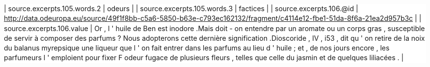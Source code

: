 | source.excerpts.105.words.2 | odeurs |
| source.excerpts.105.words.3 | factices |
| source.excerpts.106.@id | http://data.odeuropa.eu/source/49f1f8bb-c5a6-5850-b63e-c793ec162132/fragment/c4114e12-fbe1-51da-8f6a-21ea2d957b3c |
| source.excerpts.106.value | Or , l ' huile de Ben est inodore .Mais doit - on entendre par un aromate ou un corps gras , susceptible de servir à composer des parfums ? Nous adopterons cette dernière signification .Dioscoride , IV , i53 , dit qu ' on retire de la noix du balanus myrepsique une liqueur que l ' on fait entrer dans les parfums au lieu d ' huile ; et , de nos jours encore , les parfumeurs l ' emploient pour fixer F odeur fugace de plusieurs fleurs , telles que celle du jasmin et de quelques liliacées . |
